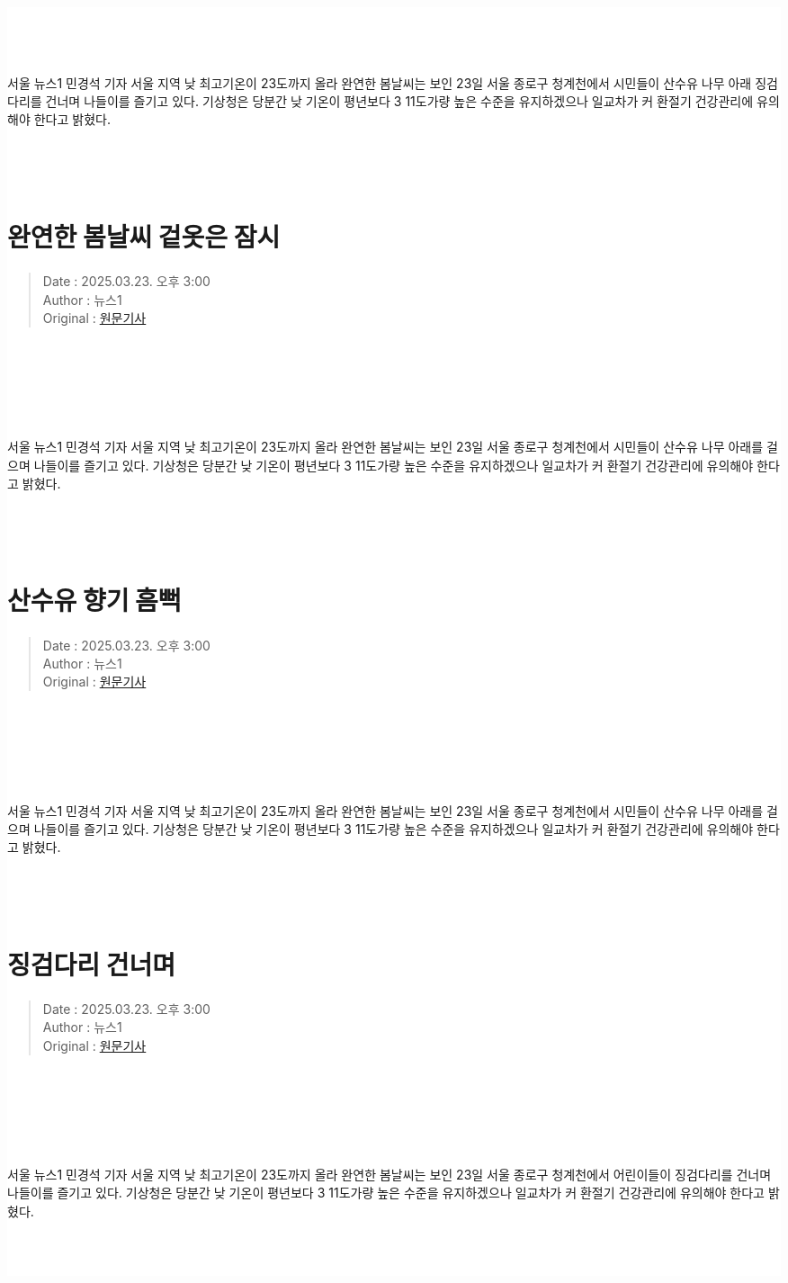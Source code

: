 <img alt="" class="_LAZY_LOADING _LAZY_LOADING_INIT_HIDE" src="https://imgnews.pstatic.net/image/421/2025/03/23/0008146733_001_20250323150027745.jpg?type=w860" id="img1" style="display: none;"></img>  
<br/><br/>  
  
서울 뉴스1 민경석 기자 서울 지역 낮 최고기온이 23도까지 올라 완연한 봄날씨는 보인 23일 서울 종로구 청계천에서 시민들이 산수유 나무 아래 징검다리를 건너며 나들이를 즐기고 있다. 기상청은 당분간 낮 기온이 평년보다 3 11도가량 높은 수준을 유지하겠으나 일교차가 커 환절기 건강관리에 유의해야 한다고 밝혔다.  
<br/><br/><br/>  

  
# 완연한 봄날씨 겉옷은 잠시  
  
> Date : 2025.03.23. 오후 3:00  
> Author : 뉴스1  
> Original : [원문기사](https://n.news.naver.com/mnews/article/421/0008146732?sid=105)  
<br/>  
  
<img alt="" class="_LAZY_LOADING _LAZY_LOADING_INIT_HIDE" src="https://imgnews.pstatic.net/image/421/2025/03/23/0008146732_001_20250323150025432.jpg?type=w860" id="img1" style="display: none;"></img>  
<br/><br/>  
  
서울 뉴스1 민경석 기자 서울 지역 낮 최고기온이 23도까지 올라 완연한 봄날씨는 보인 23일 서울 종로구 청계천에서 시민들이 산수유 나무 아래를 걸으며 나들이를 즐기고 있다. 기상청은 당분간 낮 기온이 평년보다 3 11도가량 높은 수준을 유지하겠으나 일교차가 커 환절기 건강관리에 유의해야 한다고 밝혔다.  
<br/><br/><br/>  

  
# 산수유 향기 흠뻑  
  
> Date : 2025.03.23. 오후 3:00  
> Author : 뉴스1  
> Original : [원문기사](https://n.news.naver.com/mnews/article/421/0008146730?sid=105)  
<br/>  
  
<img alt="" class="_LAZY_LOADING _LAZY_LOADING_INIT_HIDE" src="https://imgnews.pstatic.net/image/421/2025/03/23/0008146730_001_20250323150020454.jpg?type=w860" id="img1" style="display: none;"></img>  
<br/><br/>  
  
서울 뉴스1 민경석 기자 서울 지역 낮 최고기온이 23도까지 올라 완연한 봄날씨는 보인 23일 서울 종로구 청계천에서 시민들이 산수유 나무 아래를 걸으며 나들이를 즐기고 있다. 기상청은 당분간 낮 기온이 평년보다 3 11도가량 높은 수준을 유지하겠으나 일교차가 커 환절기 건강관리에 유의해야 한다고 밝혔다.  
<br/><br/><br/>  

  
# 징검다리 건너며  
  
> Date : 2025.03.23. 오후 3:00  
> Author : 뉴스1  
> Original : [원문기사](https://n.news.naver.com/mnews/article/421/0008146729?sid=105)  
<br/>  
  
<img alt="" class="_LAZY_LOADING _LAZY_LOADING_INIT_HIDE" src="https://imgnews.pstatic.net/image/421/2025/03/23/0008146729_001_20250323150215454.jpg?type=w860" id="img1" style="display: none;"></img>  
<br/><br/>  
  
서울 뉴스1 민경석 기자 서울 지역 낮 최고기온이 23도까지 올라 완연한 봄날씨는 보인 23일 서울 종로구 청계천에서 어린이들이 징검다리를 건너며 나들이를 즐기고 있다. 기상청은 당분간 낮 기온이 평년보다 3 11도가량 높은 수준을 유지하겠으나 일교차가 커 환절기 건강관리에 유의해야 한다고 밝혔다.  
<br/><br/><br/>  
